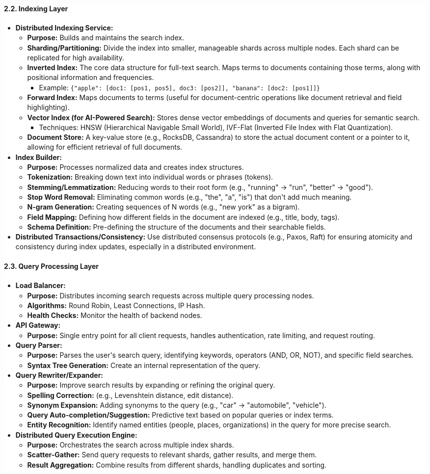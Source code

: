 #### 2.2. Indexing Layer

* **Distributed Indexing Service:**
    * **Purpose:** Builds and maintains the search index.
    * **Sharding/Partitioning:** Divide the index into smaller, manageable shards across multiple nodes. Each shard can be replicated for high availability.
    * **Inverted Index:** The core data structure for full-text search. Maps terms to documents containing those terms, along with positional information and frequencies.
        * Example: `{"apple": [doc1: [pos1, pos5], doc3: [pos2]], "banana": [doc2: [pos1]]}`
    * **Forward Index:** Maps documents to terms (useful for document-centric operations like document retrieval and field highlighting).
    * **Vector Index (for AI-Powered Search):** Stores dense vector embeddings of documents and queries for semantic search.
        * Techniques: HNSW (Hierarchical Navigable Small World), IVF-Flat (Inverted File Index with Flat Quantization).
    * **Document Store:** A key-value store (e.g., RocksDB, Cassandra) to store the actual document content or a pointer to it, allowing for efficient retrieval of full documents.
* **Index Builder:**
    * **Purpose:** Processes normalized data and creates index structures.
    * **Tokenization:** Breaking down text into individual words or phrases (tokens).
    * **Stemming/Lemmatization:** Reducing words to their root form (e.g., "running" -> "run", "better" -> "good").
    * **Stop Word Removal:** Eliminating common words (e.g., "the", "a", "is") that don't add much meaning.
    * **N-gram Generation:** Creating sequences of N words (e.g., "new york" as a bigram).
    * **Field Mapping:** Defining how different fields in the document are indexed (e.g., title, body, tags).
    * **Schema Definition:** Pre-defining the structure of the documents and their searchable fields.
* **Distributed Transactions/Consistency:** Use distributed consensus protocols (e.g., Paxos, Raft) for ensuring atomicity and consistency during index updates, especially in a distributed environment.

#### 2.3. Query Processing Layer

* **Load Balancer:**
    * **Purpose:** Distributes incoming search requests across multiple query processing nodes.
    * **Algorithms:** Round Robin, Least Connections, IP Hash.
    * **Health Checks:** Monitor the health of backend nodes.
* **API Gateway:**
    * **Purpose:** Single entry point for all client requests, handles authentication, rate limiting, and request routing.
* **Query Parser:**
    * **Purpose:** Parses the user's search query, identifying keywords, operators (AND, OR, NOT), and specific field searches.
    * **Syntax Tree Generation:** Create an internal representation of the query.
* **Query Rewriter/Expander:**
    * **Purpose:** Improve search results by expanding or refining the original query.
    * **Spelling Correction:** (e.g., Levenshtein distance, edit distance).
    * **Synonym Expansion:** Adding synonyms to the query (e.g., "car" -> "automobile", "vehicle").
    * **Query Auto-completion/Suggestion:** Predictive text based on popular queries or index terms.
    * **Entity Recognition:** Identify named entities (people, places, organizations) in the query for more precise search.
* **Distributed Query Execution Engine:**
    * **Purpose:** Orchestrates the search across multiple index shards.
    * **Scatter-Gather:** Send query requests to relevant shards, gather results, and merge them.
    * **Result Aggregation:** Combine results from different shards, handling duplicates and sorting.
